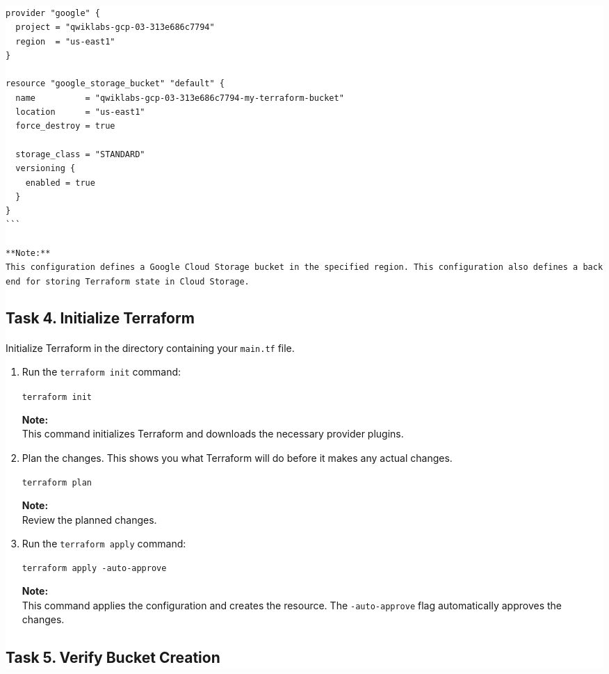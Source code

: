     provider "google" {
      project = "qwiklabs-gcp-03-313e686c7794"
      region  = "us-east1"
    }
    
    resource "google_storage_bucket" "default" {
      name          = "qwiklabs-gcp-03-313e686c7794-my-terraform-bucket"
      location      = "us-east1"
      force_destroy = true
    
      storage_class = "STANDARD"
      versioning {
        enabled = true
      }
    }
    ```
    
    **Note:**  
    This configuration defines a Google Cloud Storage bucket in the specified region. This configuration also defines a backend for storing Terraform state in Cloud Storage.
    

## Task 4. Initialize Terraform

Initialize Terraform in the directory containing your `main.tf` file.

1. Run the `terraform init` command:
    
    ```apache
    terraform init
    ```
    
    **Note:**  
    This command initializes Terraform and downloads the necessary provider plugins.
    
2. Plan the changes. This shows you what Terraform will do before it makes any actual changes.
    
    ```apache
    terraform plan
    ```
    
    **Note:**  
    Review the planned changes.
    
3. Run the `terraform apply` command:
    
    ```apache
    terraform apply -auto-approve
    ```
    
    **Note:**  
    This command applies the configuration and creates the resource. The `-auto-approve` flag automatically approves the changes.
    

## Task 5. Verify Bucket Creation
